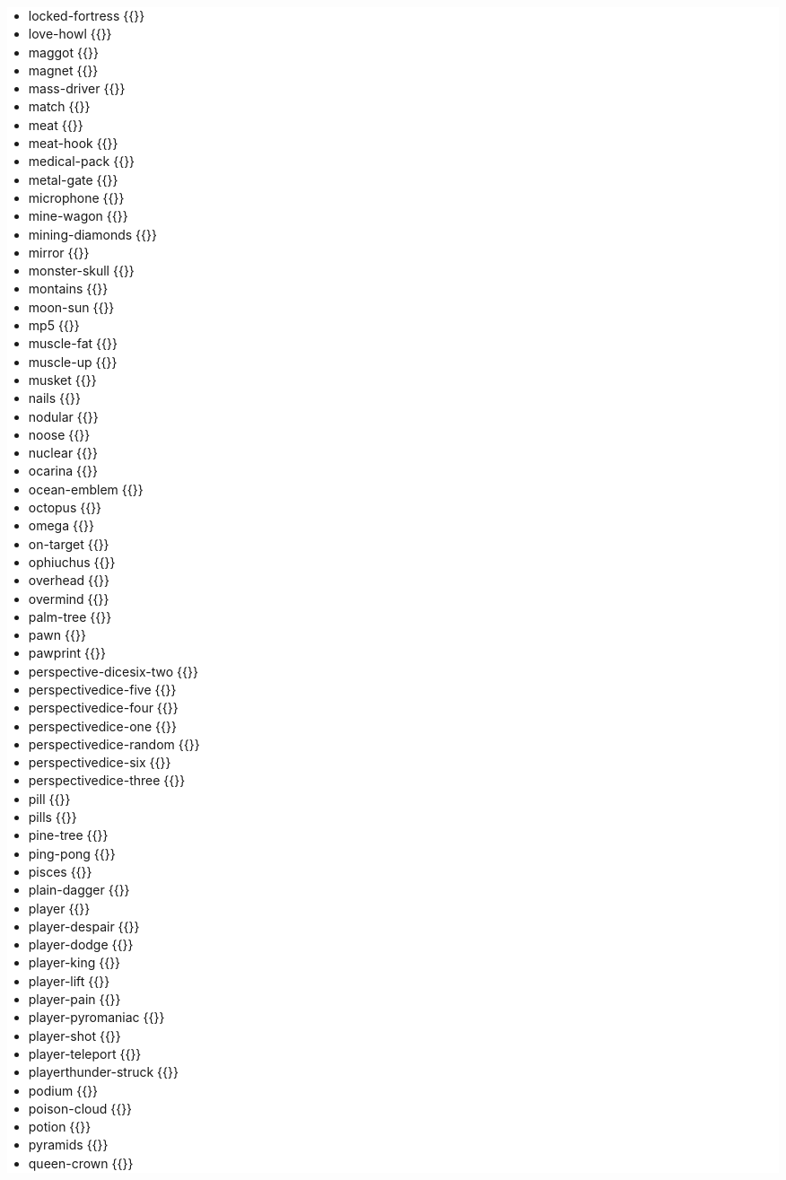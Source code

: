 - locked-fortress {{<xa locked-fortress>}}
- love-howl {{<xa love-howl>}}
- maggot {{<xa maggot>}}
- magnet {{<xa magnet>}}
- mass-driver {{<xa mass-driver>}}
- match {{<xa match>}}
- meat {{<xa meat>}}
- meat-hook {{<xa meat-hook>}}
- medical-pack {{<xa medical-pack>}}
- metal-gate {{<xa metal-gate>}}
- microphone {{<xa microphone>}}
- mine-wagon {{<xa mine-wagon>}}
- mining-diamonds {{<xa mining-diamonds>}}
- mirror {{<xa mirror>}}
- monster-skull {{<xa monster-skull>}}
- montains {{<xa montains>}}
- moon-sun {{<xa moon-sun>}}
- mp5 {{<xa mp5>}}
- muscle-fat {{<xa muscle-fat>}}
- muscle-up {{<xa muscle-up>}}
- musket {{<xa musket>}}
- nails {{<xa nails>}}
- nodular {{<xa nodular>}}
- noose {{<xa noose>}}
- nuclear {{<xa nuclear>}}
- ocarina {{<xa ocarina>}}
- ocean-emblem {{<xa ocean-emblem>}}
- octopus {{<xa octopus>}}
- omega {{<xa omega>}}
- on-target {{<xa on-target>}}
- ophiuchus {{<xa ophiuchus>}}
- overhead {{<xa overhead>}}
- overmind {{<xa overmind>}}
- palm-tree {{<xa palm-tree>}}
- pawn {{<xa pawn>}}
- pawprint {{<xa pawprint>}}
- perspective-dicesix-two {{<xa perspective-dice-six-two>}}
- perspectivedice-five {{<xa perspective-dice-five>}}
- perspectivedice-four {{<xa perspective-dice-four>}}
- perspectivedice-one {{<xa perspective-dice-one>}}
- perspectivedice-random {{<xa perspective-dice-random>}}
- perspectivedice-six {{<xa perspective-dice-six>}}
- perspectivedice-three {{<xa perspective-dice-three>}}
- pill {{<xa pill>}}
- pills {{<xa pills>}}
- pine-tree {{<xa pine-tree>}}
- ping-pong {{<xa ping-pong>}}
- pisces {{<xa pisces>}}
- plain-dagger {{<xa plain-dagger>}}
- player {{<xa player>}}
- player-despair {{<xa player-despair>}}
- player-dodge {{<xa player-dodge>}}
- player-king {{<xa player-king>}}
- player-lift {{<xa player-lift>}}
- player-pain {{<xa player-pain>}}
- player-pyromaniac {{<xa player-pyromaniac>}}
- player-shot {{<xa player-shot>}}
- player-teleport {{<xa player-teleport>}}
- playerthunder-struck {{<xa player-thunder-struck>}}
- podium {{<xa podium>}}
- poison-cloud {{<xa poison-cloud>}}
- potion {{<xa potion>}}
- pyramids {{<xa pyramids>}}
- queen-crown {{<xa queen-crown>}}